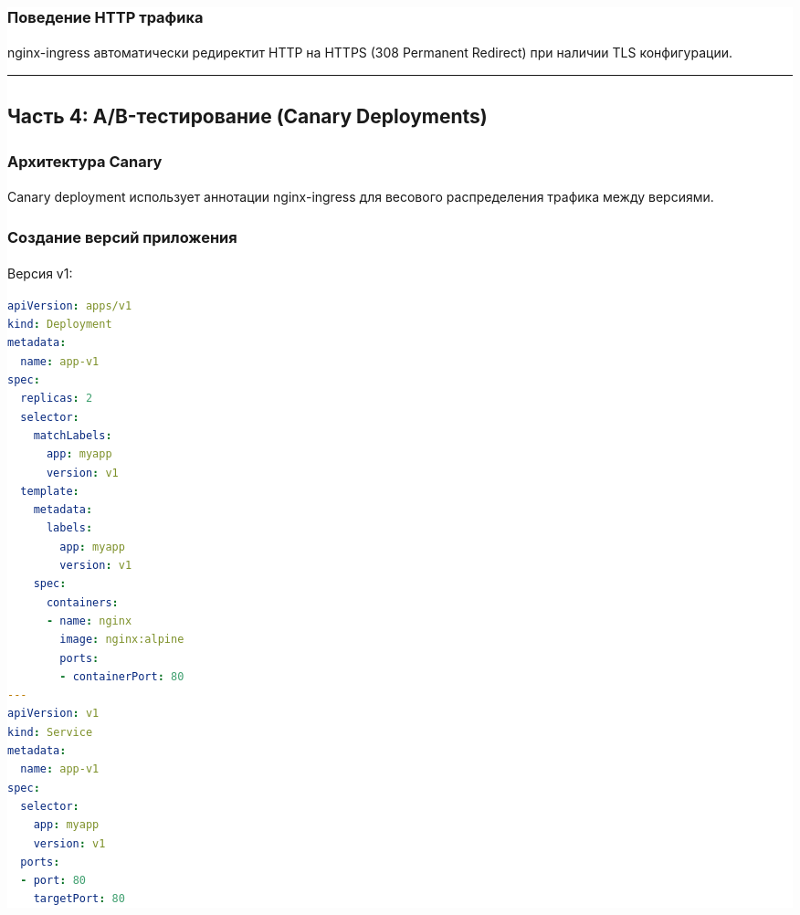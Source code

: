 ### Поведение HTTP трафика

nginx-ingress автоматически редиректит HTTP на HTTPS (308 Permanent Redirect) при наличии TLS конфигурации.

---

## Часть 4: A/B-тестирование (Canary Deployments)

### Архитектура Canary

Canary deployment использует аннотации nginx-ingress для весового распределения трафика между версиями.

### Создание версий приложения

Версия v1:

```yaml
apiVersion: apps/v1
kind: Deployment
metadata:
  name: app-v1
spec:
  replicas: 2
  selector:
    matchLabels:
      app: myapp
      version: v1
  template:
    metadata:
      labels:
        app: myapp
        version: v1
    spec:
      containers:
      - name: nginx
        image: nginx:alpine
        ports:
        - containerPort: 80
---
apiVersion: v1
kind: Service
metadata:
  name: app-v1
spec:
  selector:
    app: myapp
    version: v1
  ports:
  - port: 80
    targetPort: 80
```
